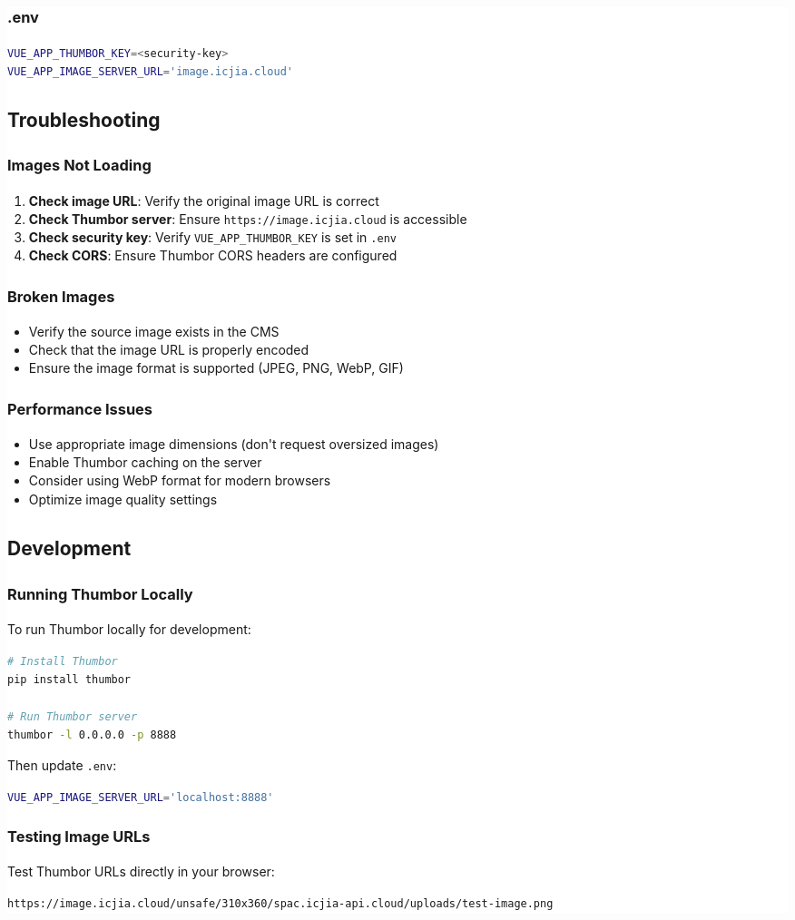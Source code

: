 ### .env

```bash
VUE_APP_THUMBOR_KEY=<security-key>
VUE_APP_IMAGE_SERVER_URL='image.icjia.cloud'
```

## Troubleshooting

### Images Not Loading

1. **Check image URL**: Verify the original image URL is correct
2. **Check Thumbor server**: Ensure `https://image.icjia.cloud` is accessible
3. **Check security key**: Verify `VUE_APP_THUMBOR_KEY` is set in `.env`
4. **Check CORS**: Ensure Thumbor CORS headers are configured

### Broken Images

- Verify the source image exists in the CMS
- Check that the image URL is properly encoded
- Ensure the image format is supported (JPEG, PNG, WebP, GIF)

### Performance Issues

- Use appropriate image dimensions (don't request oversized images)
- Enable Thumbor caching on the server
- Consider using WebP format for modern browsers
- Optimize image quality settings

## Development

### Running Thumbor Locally

To run Thumbor locally for development:

```bash
# Install Thumbor
pip install thumbor

# Run Thumbor server
thumbor -l 0.0.0.0 -p 8888
```

Then update `.env`:
```bash
VUE_APP_IMAGE_SERVER_URL='localhost:8888'
```

### Testing Image URLs

Test Thumbor URLs directly in your browser:

```
https://image.icjia.cloud/unsafe/310x360/spac.icjia-api.cloud/uploads/test-image.png
```
